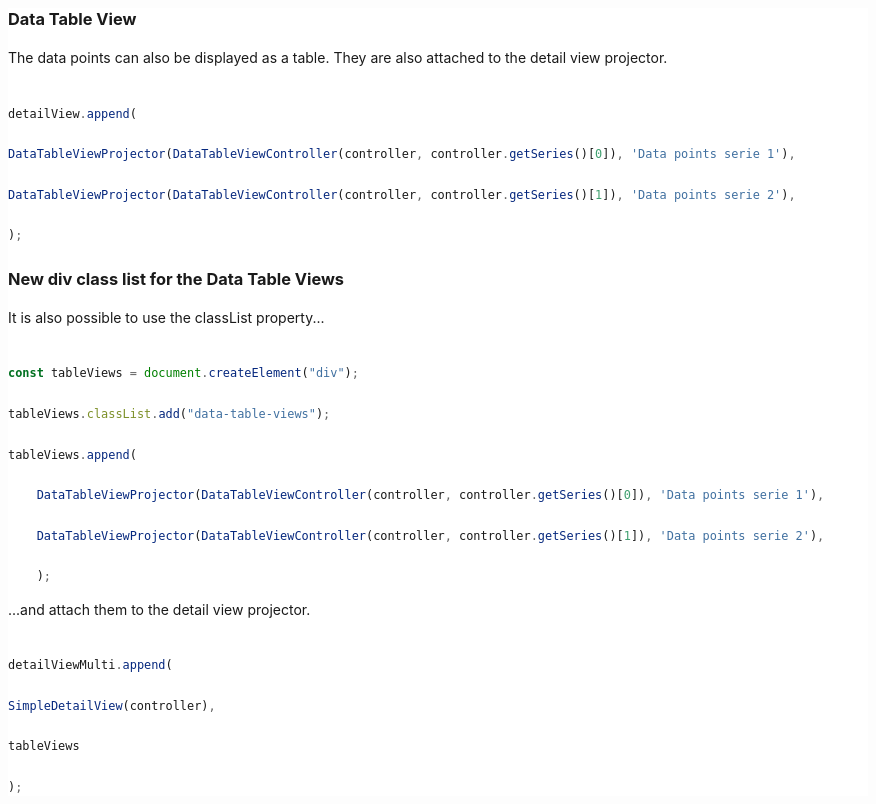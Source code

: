 
### Data Table View


The data points can also be displayed as a table. They are also attached to the detail view projector.

``` js

detailView.append(

DataTableViewProjector(DataTableViewController(controller, controller.getSeries()[0]), 'Data points serie 1'),

DataTableViewProjector(DataTableViewController(controller, controller.getSeries()[1]), 'Data points serie 2'),

);

``` 


### New div class list for the Data Table Views

It is also possible to use the classList property...

``` js

const tableViews = document.createElement("div");

tableViews.classList.add("data-table-views");

tableViews.append(

    DataTableViewProjector(DataTableViewController(controller, controller.getSeries()[0]), 'Data points serie 1'),

    DataTableViewProjector(DataTableViewController(controller, controller.getSeries()[1]), 'Data points serie 2'),

    );

``` 

...and attach them to the detail view projector.

``` js

detailViewMulti.append(

SimpleDetailView(controller),

tableViews

);

```


[//]: # (Im First Steps Beispiel wird die Erstellung einer Scatter Chart mit einer Tabellen-/Detailansicht für die Datenpunkte demonstriert.)
[//]: # (Siehe auch [first-steps-demo.js]&#40;demo/first-steps/first-steps-demo.js&#41; um den Code direkt zu sehen.)
[//]: # (# FHNW IP6 - Interaktive Business Charts für das Kolibri Web UI Toolkit)
[//]: # ()
[//]: # (Bachelor Thesis von Valentina Giampa & Roger Kreienbühl)
[//]: # ()
[//]: # (## Intro)
[//]: # ()
[//]: # (Kolibri Business Charts ist die Erweiterung des [Kolibri Web UI Toolkit]&#40;https://github.com/WebEngineering-FHNW/Kolibri&#41;.)
[//]: # (Das Ziel ist ein "Sortiment von Elementen", die die Entwicklung von Webanwendungen vereinfachen.)
[//]: # (Geschäftsanwendungen haben oft eine große Anzahl von Clients.)
[//]: # (Der schlanke und strukturierte Aufbau des Toolkits verwendet das [Projector Pattern]&#40;https://dierk.github.io/Home/projectorPattern/ProjectorPattern.html&#41; in einer klassischen [MVC-Architektur]&#40;https://ieeexplore.ieee.org/abstract/document/950428&#41;.)
[//]: # (Dies ermöglicht eine schnelle und kostengünstige Änderung des "Look-and-Feel" der Geschäftsanwendung.)
[//]: # ()
[//]: # (## Baue Geschäftsapplikationen für die Datenanalyse mit wenigen Codezeilen)
[//]: # ()
[//]: # (Mit Kolibri Business Charts können schnell interaktive Diagramme für Datenanalysen entwickelt werden.)
[//]: # (Es bietet Projektoren für den Aufbau von Diagrammen als Baukastensystem.)
[//]: # (Dies bietet eine hohe Flexibilität, um Datenanalyst*innen jene Anwendung bereitzustellen, die sie benötigen.)
[//]: # ()
[//]: # (## Aufbau und Verwendung des Toolkits)
[//]: # ()
[//]: # (Es gibt mehrere Möglichkeiten, das Toolkit zu verwenden.)
[//]: # (Der einfachste Weg ist den kompletten src-Ordner in das Projekt zu kopieren.)
[//]: # (Da das Toolkit keine externen Abhängigkeiten hat, ist die Größe minimal.)
[//]: # (Daher hat es praktisch keine Auswirkungen auf die Leistung.)
[//]: # (Das Toolkit erfordert plain JavaScript, HTML5, CSS und eine IDE.)
[//]: # ()
[//]: # (### /src)
[//]: # ()
[//]: # (Dieses Verzeichnis enthält das gesamte Kolibri Web UI Toolkit &#40;/src/Kolibri&#41; und die Kolibri Test Cases auf Root-Ebene.)
[//]: # (Es war die Basis für die Entwicklung von Kolibri Business Charts. )
[//]: # (Die aktuelle Version des Kolibri Web UI Toolkits ist auf der )
[//]: # ([Kolibri Website]&#40;https://webengineering-fhnw.github.io/Kolibri/index.html&#41; beschrieben. )
[//]: # (Der Inhalt des Business-Charts-Ordners wird im nächsten Abschnitt genauer beschrieben.)
[//]: # ()
[//]: # (#### /src/business-charts)
[//]: # ()
[//]: # (In diesem Ordner sind alle Projektoren &#40;/src/business-charts/projector&#41; )
[//]: # (und Styles &#40;/src/business-charts/css&#41; für den Aufbau einer Charts-Web-App enthalten.)
[//]: # (Im utils-Ordner &#40;/src/business-charts/utils&#41; sind Hilfsfunktionen abgelegt, welche für die Chart-Projektoren notwendig sind.)
[//]: # ()
[//]: # (#### /src/business-charts/util)
[//]: # ()
[//]: # (Der Ordner util enthält alle Hilfsfunktionen für die jeweiligen Berechnungen der Diagrammkomponenten.)
[//]: # ()
[//]: # (#### /src/business-charts/projector)
[//]: # (Dieser Ordner enthält alle Projektoren und deren Controller mit den entsprechenden Tests.)
[//]: # (We die Projektoren verwendet werden ist im Abschnitt First Steps beschrieben. )
[//]: # (Die klare Strukturierung erlaubt den einfachen Austausch der Projektoren.)
[//]: # ()
[//]: # (#### /src/business-charts/css)
[//]: # ()
[//]: # (Um die Charts korrekt darzustellen, werden im Minimum gris.css und charts-base.css benötigt. )
[//]: # (Andernfalls befinden sich die Achsen nicht in der richtigen Rasteranordnung. )
[//]: # (Die restlichen Dateien sind optional und bieten eine Grundlage für das Styling.)
[//]: # (Es ist möglich, die .css Dateien zu erweitern, sie zu überschreiben oder durch eigene Dateien zu ersetzen.)
[//]: # ()
[//]: # (#### Live Tests)
[//]: # ()
[//]: # (Der aktuelle Stand der Tests ist im Root Verzeichnis der Business Charts im File [allBusinessChartsTests.html]&#40;../../src/business-charts/allBusinessChartsTests.html&#41; abrufbar.)
[//]: # ()
[//]: # (### /demo)
[//]: # ()
[//]: # (Im Demo-Ordner sind Beispiele für die Verwendung der Business Charts Projektoren enthalten. )
[//]: # (Das kurze Tutorial First Steps erklärt in wenigen Schritten die Verwendung.)
[//]: # ()
[//]: # (#### JSDoc)
[//]: # ()
[//]: # (Für die Spezifikation der Objekte, Funktionen, etc. steht eine auf JSDoc basierende Dokumentation zur Verfügung.)
[//]: # (Allgemeine Informationen über JSDoc sind auf der [Website]&#40;https://jsdoc.app/index.html&#41; verfügbar.)
[//]: # ()
[//]: # (## Features)
[//]: # ()
[//]: # (Dieser Abschnitt gibt einen kurzen Überblick über die Funktionalitäten des Business Charts Toolkits.)
[//]: # ()
[//]: # (|                     | Chart                                       | Toolbar  | Simple Axis        | Advanced Axis | Simple Detail View                   | Data Table View                        |)
[//]: # (|---------------------|---------------------------------------------|----------|--------------------|---------------|--------------------------------------|----------------------------------------|)
[//]: # (| Select Data Points  | Yes, has Detail View and Table View Binding | Standard | No                 | No            | No, has Chart and Table View Binding | Yes, has Chart and Detail View Binding |)
[//]: # (| Multi Selection     | No, has Table View Binding                  | No       | No                 | No            | No, has Table View Binding           | Yes, has Chart and Detail View Binding |)
[//]: # (| Zooming             | Yes                                         | Yes      | Input Fields       | Yes           | No                                   | No                                     |)
[//]: # (| Rubber Band Zooming | Yes                                         | Yes      | No                 | No            | No                                   | No                                     |)
[//]: # (| Panning             | Yes                                         | Yes      | Input Field Arrows | Yes           | No                                   | No                                     |)
[//]: # (| Tooltip             | Yes                                         | Yes      | No                 | No            | No, has Chart Binding                | No, has Chart Binding                  |)
[//]: # ()
[//]: # (## First Steps)
[//]: # ()
[//]: # (Hier ist eine kurze Anleitung zur Erstellung eines Diagramms, wie es in der folgenden Abbildung dargestellt ist.)
[//]: # ()
[//]: # (![Ausschnitt Demo App]&#40;../../demo/assets/images/first-steps-demo.png "DemoApp"&#41;)
[//]: # ()
[//]: # (### 1. HTML erstellen)
[//]: # ()
[//]: # (Siehe [demo/howto.html]&#40;../../demo/first-steps/first-steps-demo.js&#41;)
[//]: # ()
[//]: # (Um die Charts im Browser nutzen zu können, wird ein div benötigt.)
[//]: # (``` html)
[//]: # ()
[//]: # (<div class="container" id="container"></div>)
[//]: # (```)
[//]: # (Die Charts werden in einer [Javascript-Datei im type "module"]&#40;../../demo/first-steps/first-steps-demo.js&#41; erstellt.)
[//]: # (Das .js wird in der **Script-Section** eingebunden.)
[//]: # (``` html)
[//]: # ()
[//]: # (<script src="your-chart-script.js" type="module"></script>)
[//]: # (```)
[//]: # (Wie oben bereits beschrieben, wird mindestens )
[//]: # (grid.css und charts-base.css für die korrekte Anordnung der Achsen benötigt.)
[//]: # (``` html)
[//]: # ()
[//]: # ()
[//]: # (<link rel="stylesheet" href=".../src/business-charts/css/grid.css">)
[//]: # (<link rel="stylesheet" href=".../src/business-charts/css/charts-base.css">)
[//]: # ()
[//]: # ()
[//]: # (<link rel="stylesheet" href=".../business-charts specific files...">)
[//]: # (<link rel="stylesheet" href=".../kolibri specific files...">)
[//]: # (<link rel="stylesheet" href=".../your own files...">)
[//]: # (```)
[//]: # ()
[//]: # (### 2. Script erstellen)
[//]: # ()
[//]: # (Siehe [first-steps-demo.js]&#40;../../demo/first-steps/first-steps-demo.js&#41;)
[//]: # ()
[//]: # (In diesem Beispiel werden Projektoren verwendet für die Erstellung einer Scatter Chart)
[//]: # (mit einer Tabellen-/Detailansicht für die Datenpunkte.)
[//]: # ()
[//]: # (Ein Daten-Array vom Typ "ChartDataElement" erstellen)
[//]: # (``` js)
[//]: # (/** @type { Array.<ChartDataElement> } */ const data = [ {)
[//]: # (name: 'A', xValue: -4, yValue: 3,)
[//]: # (}, {)
[//]: # (name: 'B', xValue: -3, yValue: 2,)
[//]: # (}, ];)
[//]: # (```)
[//]: # ()
[//]: # (Einen Chart Controller mit den obigen Daten als Argument erstellen &#40;die Toolbar ist optional&#41;.)
[//]: # (``` js)
[//]: # (const controller = SimpleScatterChartController&#40;data, {)
[//]: # (        tools: [)
[//]: # (            zoomInTool,)
[//]: # (            zoomOutTool,)
[//]: # (            bubbleTooltipSelectionTool,)
[//]: # (            rubberBandTool,)
[//]: # (            panningTool,)
[//]: # (        ])
[//]: # (    }&#41;;)
[//]: # (```)
[//]: # ()
[//]: # (Den Projektor mit dem controller als Argument an das HTML anbinden.)
[//]: # (``` js)
[//]: # (document.getElementById&#40;'container'&#41;.append&#40;)
[//]: # (SimpleChartProjector&#40;controller&#41;&#41;;)
[//]: # (```)
[//]: # ()
[//]: # (### 3. Styles einbinden)
[//]: # ()
[//]: # (Wie bereits in der Strukturierung der Business Charts erwähnt, werden im Minimum grid.css und charts-base.css benötigt.)
[//]: # ()
[//]: # (Das Ausführen des HTML's sollte ein ähnliches Ergebnis haben wie unten angezeigt.)
[//]: # (![Ausschnitt Simple Scatter Chart]&#40;../../demo/assets/images/simple-scatter-chart.png "scatter chart example"&#41;)
[//]: # ()
[//]: # (## Austauschbarkeit)
[//]: # ()
[//]: # (Der Vorteil von Kolibri Web UI Toolkit ist die schnelle Anpassung der Anzeige &#40;das "Wie"&#41;.)
[//]: # (Sie ist komplett unabhängig von den Daten und der Logik &#40;das "Was"&#41;.)
[//]: # ()
[//]: # (### Charts mit einer Datenserie)
[//]: # ()
[//]: # (Soll die Datenserie als Line Chart dargestellt werden, wird der zugehörige controller ausgetauscht.)
[//]: # (``` js)
[//]: # (const controller = SimpleLineChartController&#40;data, {...}&#41;;)
[//]: # (```)
[//]: # (Für Charts mit einer Datenserie steht der SimpleChartProjector&#40;&#41; zur Verfügung.)
[//]: # (``` js)
[//]: # (SimpleChartProjector&#40;controller&#41;;)
[//]: # (```)
[//]: # ()
[//]: # (### Charts mit mehr als einer Datenserie)
[//]: # ()
[//]: # (Gibt es mehr als eine Datenserie, wird der controller ohne den Zusatz 'Simple' benötigt.)
[//]: # (Die Datenserien werden nun als Array übergeben.)
[//]: # ()
[//]: # (``` js)
[//]: # (const controller = LineChartController&#40; [data, data2], {...}&#41;;)
[//]: # (```)
[//]: # ()
[//]: # (Um diesen nutzen zu können, wird der AdvancedChartProjector&#40;&#41; benötigt.)
[//]: # ()
[//]: # (``` js)
[//]: # (AdvancedChartProjector&#40;controller&#41;;)
[//]: # (```)
[//]: # ( )
[//]: # (### Charts mit unterschiedlichen Darstellungen der Datenserien)
[//]: # ()
[//]: # (Für die Steuerung der unterschiedlichen Darstellung jeder einzelnen Datenserie steht der ChartController&#40;&#41; zur Verfügung.)
[//]: # (``` js)
[//]: # (const controller = ChartController&#40;)
[//]: # (            [)
[//]: # (            { type: SCATTER_CHART, data: data  },)
[//]: # (            { type: SCATTER_CHART, data: data2 },)
[//]: # (            { type: LINE_CHART,    data: data3 })
[//]: # (            ],)
[//]: # (            {...}&#41;;)
[//]: # (```)
[//]: # ()
[//]: # (Dieser ist nur in Verbindung mit dem AdvancedChartProjector&#40;&#41; verwendbar.)
[//]: # (``` js)
[//]: # (AdvancedChartProjector&#40;ChartProjector&#40;controller&#41;&#41;;)
[//]: # (```)
[//]: # ()
[//]: # (## Multiple Darstellung der Datenpunkte)
[//]: # ()
[//]: # (Die Datenpunkte können, neben der Chart-Darstellung, in einer detaillierten Ansicht ```SimpleDetailView&#40;&#41;```)
[//]: # (oder in tabellarischer Form ```DataTableViewProjector&#40;DataTableViewController&#40;&#41;&#41;``` angezeigt werden.)
[//]: # ()
[//]: # (### Simple Detail View)
[//]: # ()
[//]: # (Für die Nutzung dieser Projektoren wird ein weiteres div-Element in der HTML-Datei erstellt werden.)
[//]: # ()
[//]: # (``` html)
[//]: # (<div class="detail-view" id="detail-view"></div>)
[//]: # (```)
[//]: # ()
[//]: # (Im Script wird nun eine Konstante für das obige Element benötigt.)
[//]: # ()
[//]: # (``` js)
[//]: # (const detailView = document.getElementById&#40;'detail-view'&#41;;)
[//]: # (```)
[//]: # ()
[//]: # (Jetzt kann der bereits erstellte chart controller dem ```SimpleDetailView&#40;&#41;``` Projektor als Argument übergeben )
[//]: # (und and das html angehängt werden.)
[//]: # (``` js)
[//]: # (detailView.append&#40;SimpleDetailView&#40;controller&#41;;)
[//]: # (``` )
[//]: # ()
[//]: # (### Data Table View)
[//]: # ()
[//]: # (Die Datenpunkte können ebenfalls als Tabelle angezeigt werden. Sie werden ebenfalls an die detail view angehängt.)
[//]: # ()
[//]: # (``` js)
[//]: # (detailView.append&#40;)
[//]: # (DataTableViewProjector&#40;DataTableViewController&#40;controller, controller.getSeries&#40;&#41;[0]&#41;, 'Data points serie 1'&#41;,)
[//]: # (DataTableViewProjector&#40;DataTableViewController&#40;controller, controller.getSeries&#40;&#41;[1]&#41;, 'Data points serie 2'&#41;,)
[//]: # (&#41;;)
[//]: # (``` )
[//]: # ()
[//]: # (### Neue div class list für die Data Table Views)
[//]: # ()
[//]: # (Es ist ebenfalls möglich die classList property zu verwenden...)
[//]: # ()
[//]: # (``` js)
[//]: # (const tableViews = document.createElement&#40;"div"&#41;;)
[//]: # (tableViews.classList.add&#40;"data-table-views"&#41;;)
[//]: # (tableViews.append&#40;)
[//]: # (    DataTableViewProjector&#40;DataTableViewController&#40;controller, controller.getSeries&#40;&#41;[0]&#41;, 'Data points serie 1'&#41;,)
[//]: # (    DataTableViewProjector&#40;DataTableViewController&#40;controller, controller.getSeries&#40;&#41;[1]&#41;, 'Data points serie 2'&#41;,)
[//]: # (    &#41;;)
[//]: # (``` )
[//]: # ()
[//]: # (...und diese an die detail view anzuhängen.)
[//]: # ()
[//]: # (``` js)
[//]: # (detailViewMulti.append&#40;)
[//]: # (SimpleDetailView&#40;controller&#41;,)
[//]: # (tableViews)
[//]: # (&#41;;)
[//]: # (```)